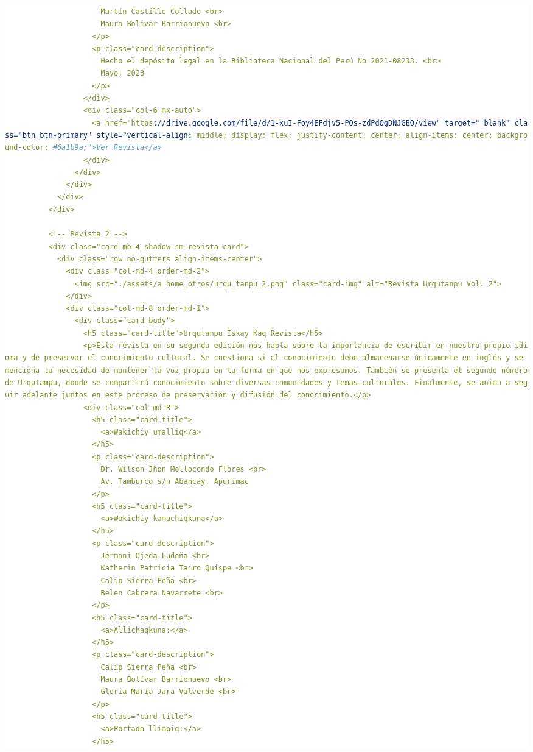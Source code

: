 ```yaml
        			  Martín Castillo Collado <br>
        			  Maura Bolivar Barrionuevo <br>
        			</p>
        			<p class="card-description">
        			  Hecho el depósito legal en la Biblioteca Nacional del Perú No 2021-08233. <br>
        			  Mayo, 2023
        			</p>
                  </div>
                  <div class="col-6 mx-auto">
        			<a href="https://drive.google.com/file/d/1-xuI-Foy4EFdjv5-PQs-zdPdOgDNJGBQ/view" target="_blank" class="btn btn-primary" style="vertical-align: middle; display: flex; justify-content: center; align-items: center; background-color: #6a1b9a;">Ver Revista</a>
                  </div>
        		</div>
              </div>
            </div>
          </div>

          <!-- Revista 2 -->
          <div class="card mb-4 shadow-sm revista-card">
            <div class="row no-gutters align-items-center">
              <div class="col-md-4 order-md-2">
                <img src="./assets/a_home_otros/urqu_tanpu_2.png" class="card-img" alt="Revista Urqutanpu Vol. 2">
              </div>
              <div class="col-md-8 order-md-1">
                <div class="card-body">
                  <h5 class="card-title">Urqutanpu Iskay Kaq Revista</h5>
        		  <p>Esta revista en su segunda edición nos habla sobre la importancia de escribir en nuestro propio idioma y de preservar el conocimiento cultural. Se cuestiona si el conocimiento debe almacenarse únicamente en inglés y se menciona la necesidad de mantener la voz propia en la forma en que nos expresamos. También se presenta el segundo número de Urqutampu, donde se compartirá conocimiento sobre diversas comunidades y temas culturales. Finalmente, se anima a seguir adelante juntos en este proceso de preservación y difusión del conocimiento.</p>
        		  <div class="col-md-8">
        			<h5 class="card-title">
        			  <a>Wakichiy umalliq</a>
        			</h5>
        			<p class="card-description">
        			  Dr. Wilson Jhon Mollocondo Flores <br>
        			  Av. Tamburco s/n Abancay, Apurimac
        			</p>
        			<h5 class="card-title">
        			  <a>Wakichiy kamachiqkuna</a>
        			</h5>
        			<p class="card-description">
        			  Jermani Ojeda Ludeña <br>
        			  Katherin Patricia Tairo Quispe <br>
        			  Calip Sierra Peña <br>
        			  Belen Cabrera Navarrete <br>
        			</p>
        			<h5 class="card-title">
        			  <a>Allichaqkuna:</a>
        			</h5>
        			<p class="card-description">
        			  Calip Sierra Peña <br>
        			  Maura Bolívar Barrionuevo <br>
        			  Gloria María Jara Valverde <br>
        			</p>
        			<h5 class="card-title">
        			  <a>Portada llimpiq:</a>
        			</h5>
```